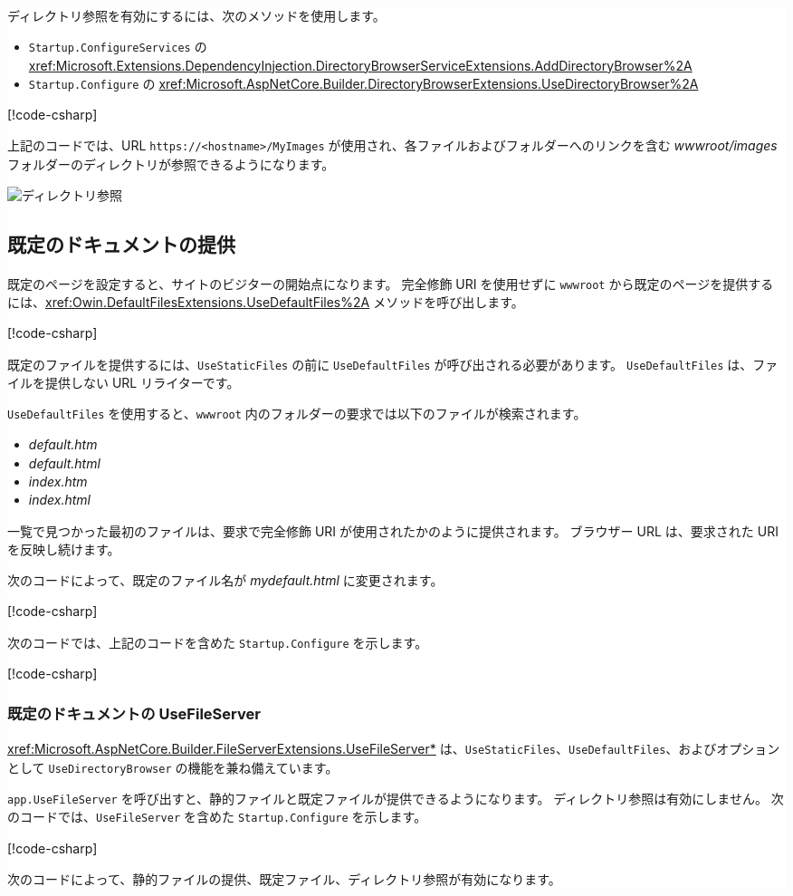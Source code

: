 ディレクトリ参照を有効にするには、次のメソッドを使用します。

* `Startup.ConfigureServices` の <xref:Microsoft.Extensions.DependencyInjection.DirectoryBrowserServiceExtensions.AddDirectoryBrowser%2A>
* `Startup.Configure` の <xref:Microsoft.AspNetCore.Builder.DirectoryBrowserExtensions.UseDirectoryBrowser%2A>

[!code-csharp[](~/fundamentals/static-files/samples/3.x/StaticFilesSample/StartupBrowse.cs?name=snippet_ClassMembers&highlight=4,21-35)]

上記のコードでは、URL `https://<hostname>/MyImages` が使用され、各ファイルおよびフォルダーへのリンクを含む *wwwroot/images* フォルダーのディレクトリが参照できるようになります。

![ディレクトリ参照](static-files/_static/dir-browse.png)

## <a name="serve-default-documents"></a>既定のドキュメントの提供

既定のページを設定すると、サイトのビジターの開始点になります。 完全修飾 URI を使用せずに `wwwroot` から既定のページを提供するには、<xref:Owin.DefaultFilesExtensions.UseDefaultFiles%2A> メソッドを呼び出します。

[!code-csharp[](~/fundamentals/static-files/samples/3.x/StaticFilesSample/StartupEmpty.cs?name=snippet_Configure&highlight=15)]

既定のファイルを提供するには、`UseStaticFiles` の前に `UseDefaultFiles` が呼び出される必要があります。 `UseDefaultFiles` は、ファイルを提供しない URL リライターです。

`UseDefaultFiles` を使用すると、`wwwroot` 内のフォルダーの要求では以下のファイルが検索されます。

* *default.htm*
* *default.html*
* *index.htm*
* *index.html*

一覧で見つかった最初のファイルは、要求で完全修飾 URI が使用されたかのように提供されます。 ブラウザー URL は、要求された URI を反映し続けます。

次のコードによって、既定のファイル名が *mydefault.html* に変更されます。

[!code-csharp[](~/fundamentals/static-files/samples/3.x/StaticFilesSample/StartupDefault.cs?name=snippet_DefaultFiles)]

次のコードでは、上記のコードを含めた `Startup.Configure` を示します。

[!code-csharp[](~/fundamentals/static-files/samples/3.x/StaticFilesSample/StartupDefault.cs?name=snippet_Configure&highlight=15-19)]

### <a name="usefileserver-for-default-documents"></a>既定のドキュメントの UseFileServer

<xref:Microsoft.AspNetCore.Builder.FileServerExtensions.UseFileServer*> は、`UseStaticFiles`、`UseDefaultFiles`、およびオプションとして `UseDirectoryBrowser` の機能を兼ね備えています。

`app.UseFileServer` を呼び出すと、静的ファイルと既定ファイルが提供できるようになります。 ディレクトリ参照は有効にしません。 次のコードでは、`UseFileServer` を含めた `Startup.Configure` を示します。

[!code-csharp[](~/fundamentals/static-files/samples/3.x/StaticFilesSample/StartupEmpty2.cs?name=snippet_Configure&highlight=15)]

次のコードによって、静的ファイルの提供、既定ファイル、ディレクトリ参照が有効になります。
